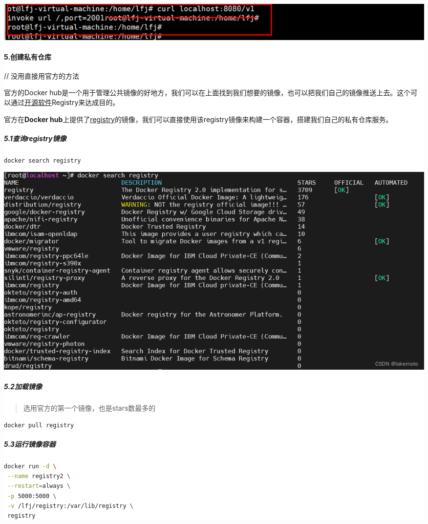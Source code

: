 ![image-20231005194451414](Docker.assets/image-20231005194451414.png)

#### 5.创建私有仓库

// 没用直接用官方的方法

官方的Docker hub是一个用于管理公共镜像的好地方，我们可以在上面找到我们想要的镜像，也可以把我们自己的镜像推送上去。这个可以通过[开源软件](https://so.csdn.net/so/search?q=开源软件&spm=1001.2101.3001.7020)Registry来达成目的。

官方在**Docker hub**上提供了[registry](https://hub.docker.com/_/registry)的镜像，我们可以直接使用该registry镜像来构建一个容器，搭建我们自己的私有仓库服务。

##### 5.1查询registry镜像

```bash
docker search registry
```

![img](Docker.assets/801724b9703747cb9baaa18df8e18dc5.png)

##### 5.2加载镜像

> 选用官方的第一个镜像，也是stars数最多的

```bash
docker pull registry
```

##### 5.3运行镜像容器

```bash
docker run -d \
 --name registry2 \
 --restart=always \
 -p 5000:5000 \
 -v /lfj/registry:/var/lib/registry \
 registry
```
